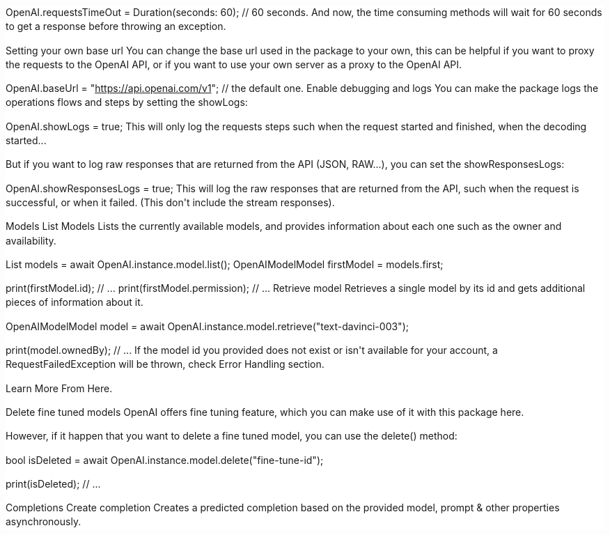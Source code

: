 OpenAI.requestsTimeOut = Duration(seconds: 60); // 60 seconds.
And now, the time consuming methods will wait for 60 seconds to get a response before throwing an exception.

Setting your own base url 
You can change the base url used in the package to your own, this can be helpful if you want to proxy the requests to the OpenAI API, or if you want to use your own server as a proxy to the OpenAI API.

OpenAI.baseUrl = "https://api.openai.com/v1"; // the default one.
Enable debugging and logs 
You can make the package logs the operations flows and steps by setting the showLogs:

OpenAI.showLogs = true;
This will only log the requests steps such when the request started and finished, when the decoding started...

But if you want to log raw responses that are returned from the API (JSON, RAW...), you can set the showResponsesLogs:

OpenAI.showResponsesLogs = true;
This will log the raw responses that are returned from the API, such when the request is successful, or when it failed. (This don't include the stream responses).

Models 
List Models 
Lists the currently available models, and provides information about each one such as the owner and availability.

List<OpenAIModelModel> models = await OpenAI.instance.model.list();
OpenAIModelModel firstModel = models.first;
 
print(firstModel.id); // ...
print(firstModel.permission); // ...
Retrieve model 
Retrieves a single model by its id and gets additional pieces of information about it.

OpenAIModelModel model = await OpenAI.instance.model.retrieve("text-davinci-003");

print(model.ownedBy); // ...
If the model id you provided does not exist or isn't available for your account, a RequestFailedException will be thrown, check Error Handling section.

Learn More From Here.


Delete fine tuned models 
OpenAI offers fine tuning feature, which you can make use of it with this package here.

However, if it happen that you want to delete a fine tuned model, you can use the delete() method:

bool isDeleted = await OpenAI.instance.model.delete("fine-tune-id");

print(isDeleted); // ...

Completions 
Create completion 
Creates a predicted completion based on the provided model, prompt & other properties asynchronously.
